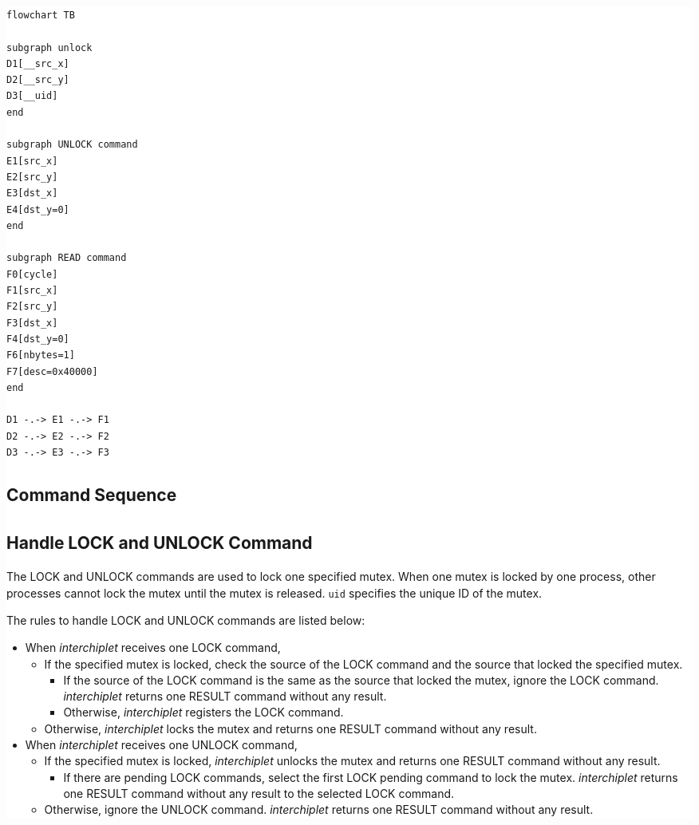 ```mermaid
flowchart TB

subgraph unlock 
D1[__src_x]
D2[__src_y]
D3[__uid]
end

subgraph UNLOCK command
E1[src_x]
E2[src_y]
E3[dst_x]
E4[dst_y=0]
end

subgraph READ command
F0[cycle]
F1[src_x]
F2[src_y]
F3[dst_x]
F4[dst_y=0]
F6[nbytes=1]
F7[desc=0x40000]
end

D1 -.-> E1 -.-> F1
D2 -.-> E2 -.-> F2
D3 -.-> E3 -.-> F3

```

## Command Sequence


## Handle LOCK and UNLOCK Command

The LOCK and UNLOCK commands are used to lock one specified mutex. When one mutex is locked by one process, other processes cannot lock the mutex until the mutex is released. `uid` specifies the unique ID of the mutex.

The rules to handle LOCK and UNLOCK commands are listed below:

- When *interchiplet* receives one LOCK command,
    - If the specified mutex is locked, check the source of the LOCK command and the source that locked the specified mutex.
      - If the source of the LOCK command is the same as the source that locked the mutex, ignore the LOCK command. *interchiplet* returns one RESULT command without any result.
      - Otherwise, *interchiplet* registers the LOCK command.
    - Otherwise, *interchiplet* locks the mutex and returns one RESULT command without any result.
- When *interchiplet* receives one UNLOCK command,
    - If the specified mutex is locked, *interchiplet* unlocks the mutex and returns one RESULT command without any result.
        - If there are pending LOCK commands, select the first LOCK pending command to lock the mutex. *interchiplet* returns one RESULT command without any result to the selected LOCK command.
    - Otherwise, ignore the UNLOCK command. *interchiplet* returns one RESULT command without any result.
